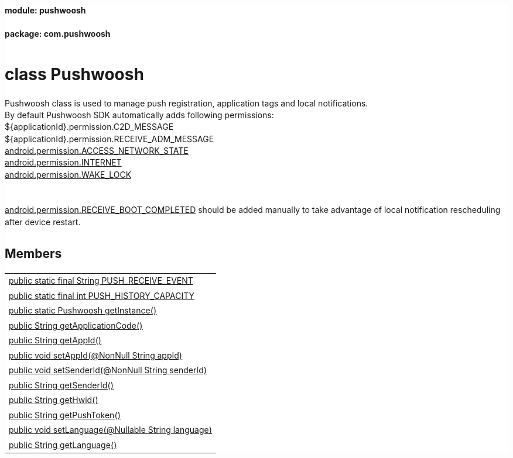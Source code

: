 
#### module: pushwoosh  

#### package: com.pushwoosh  

# <a name="heading"></a>class Pushwoosh  
Pushwoosh class is used to manage push registration, application tags and local notifications.<br/>
 By default Pushwoosh SDK automatically adds following permissions: <br/>
 ${applicationId}.permission.C2D\_MESSAGE <br/>
 ${applicationId}.permission.RECEIVE\_ADM\_MESSAGE <br/><a href="https://developer.android.com/reference/android/Manifest.permission.html#ACCESS_NETWORK_STATE">android.permission.ACCESS_NETWORK_STATE</a><br/><a href="https://developer.android.com/reference/android/Manifest.permission.html#INTERNET">android.permission.INTERNET</a><br/><a href="https://developer.android.com/reference/android/Manifest.permission.html#WAKE_LOCK">android.permission.WAKE_LOCK</a><br/><br/><br/><a href="https://developer.android.com/reference/android/Manifest.permission.html#RECEIVE_BOOT_COMPLETED">android.permission.RECEIVE_BOOT_COMPLETED</a> should be added manually to take advantage of local notification rescheduling after device restart. 
## Members  

<table>
	<tr>
		<td><a href="#1a6acf0ed8b28ccdb90785d74c13df8b72">public static final String PUSH_RECEIVE_EVENT</a></td>
	</tr>
	<tr>
		<td><a href="#1a4f87e96ce1ec822da344e4134b0716b2">public static final int PUSH_HISTORY_CAPACITY</a></td>
	</tr>
	<tr>
		<td><a href="#1a867222b601ed840a4840665c1228ce8c">public static Pushwoosh getInstance()</a></td>
	</tr>
	<tr>
		<td><a href="#1ab29ddbf5c22a4109a81817acec156fff">public String getApplicationCode()</a></td>
	</tr>
	<tr>
		<td><a href="#1a3d17309c3dbbee8c93897fb37ce830e6">public String getAppId()</a></td>
	</tr>
	<tr>
		<td><a href="#1a705c78bf6793d9d8884abf3bdc4e7e0b">public void setAppId(@NonNull String appId)</a></td>
	</tr>
	<tr>
		<td><a href="#1a88d76e774e4511f9964834df7dcd7e67">public void setSenderId(@NonNull String senderId)</a></td>
	</tr>
	<tr>
		<td><a href="#1a6f4894044bf081f10e21c4360c957f46">public String getSenderId()</a></td>
	</tr>
	<tr>
		<td><a href="#1af3e488cafc849c1db1c54b16074b775c">public String getHwid()</a></td>
	</tr>
	<tr>
		<td><a href="#1abd6aa3a0c6a874cb877600e70a7c2098">public String getPushToken()</a></td>
	</tr>
	<tr>
		<td><a href="#1a97df509ae9b3c72e228a59e725b27f0d">public void setLanguage(@Nullable String language)</a></td>
	</tr>
	<tr>
		<td><a href="#1a62dc601a6839e11a4ce4660d0cca89e4">public String getLanguage()</a></td>
	</tr>
	<tr>